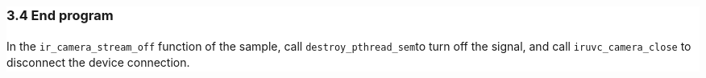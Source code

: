 

### 3.4 End program

In the `ir_camera_stream_off` function of the sample, call `destroy_pthread_sem`to turn off the signal, and call `iruvc_camera_close` to disconnect the device connection.



